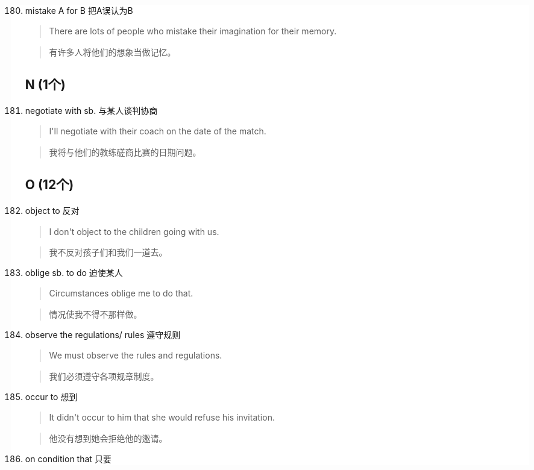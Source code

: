 180. mistake A for B  把A误认为B

     

     > There are lots of people who mistake their imagination for their memory. 

     > 有许多人将他们的想象当做记忆。

     

     ## N (1个)



181. negotiate with sb.  与某人谈判协商

     

     > I'll negotiate with their coach on the date of the match. 

     > 我将与他们的教练磋商比赛的日期问题。

     

     ## O (12个)



182. object to  反对

     

     > I don't object to the children going with us. 

     > 我不反对孩子们和我们一道去。



183. oblige sb. to do  迫使某人

     

     > Circumstances oblige me to do that. 

     > 情况使我不得不那样做。



184. observe the regulations/ rules  遵守规则

     

     > We must observe the rules and regulations. 

     > 我们必须遵守各项规章制度。



185. occur to  想到

     

     > It didn't occur to him that she would refuse his invitation. 

     > 他没有想到她会拒绝他的邀请。



186. on condition that  只要

     